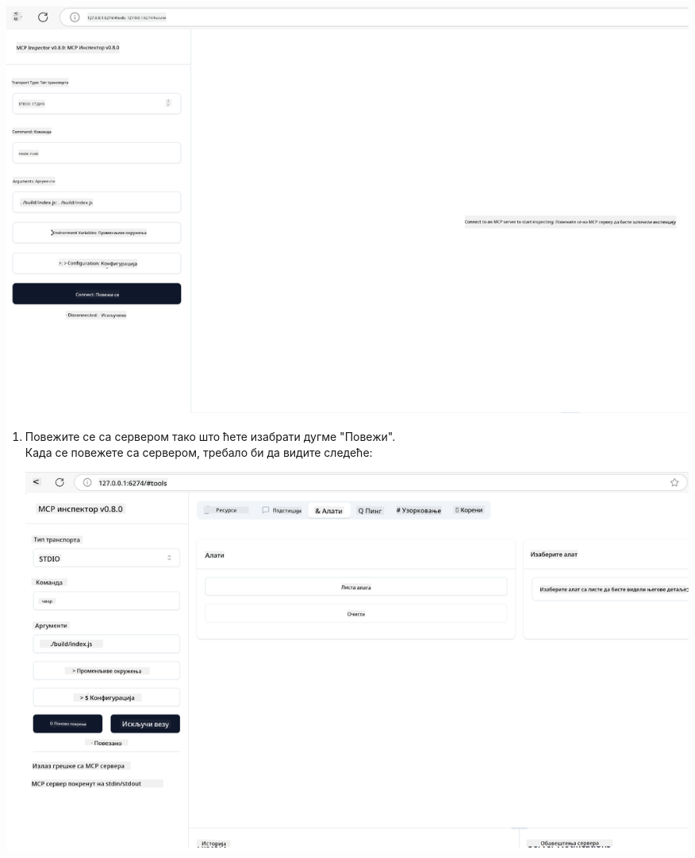 ![Повежи](../../../../translated_images/connect.141db0b2bd05f096fb1dd91273771fd8b2469d6507656c3b0c9df4b3c5473929.sr.png)

1. Повежите се са сервером тако што ћете изабрати дугме "Повежи".  
   Када се повежете са сервером, требало би да видите следеће:

   ![Повезано](../../../../translated_images/connected.73d1e042c24075d386cacdd4ee7cd748c16364c277d814e646ff2f7b5eefde85.sr.png)
